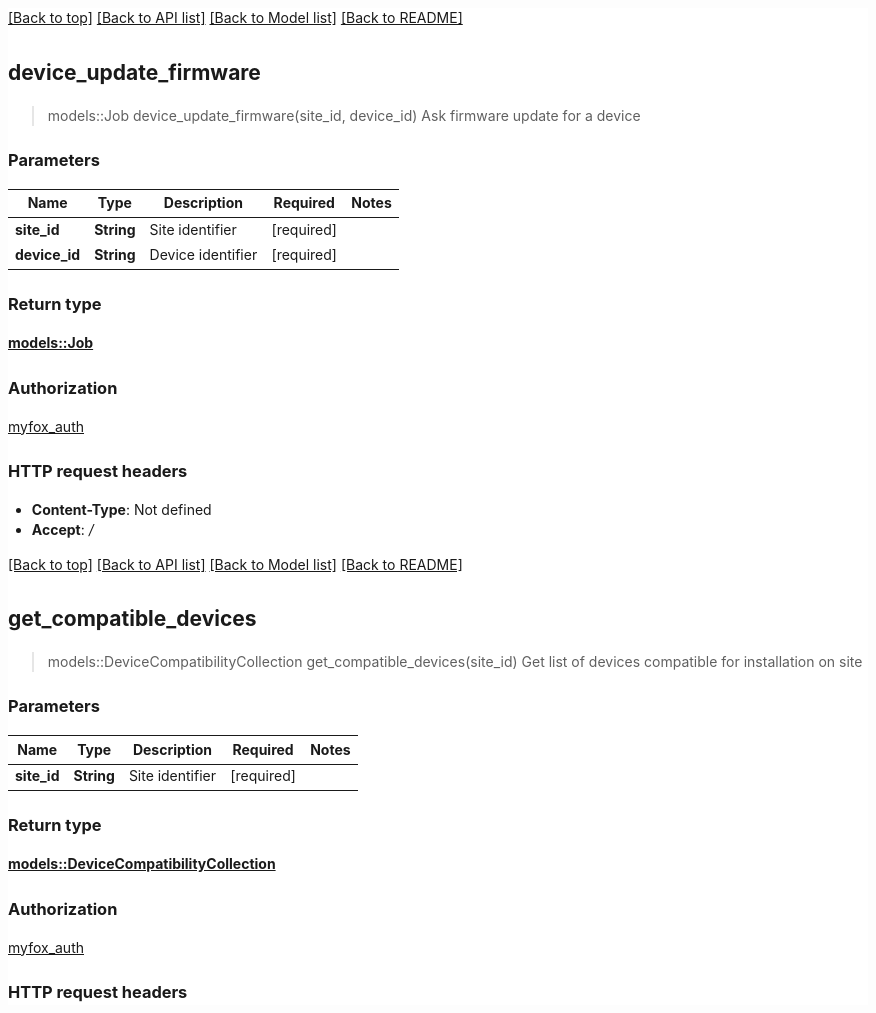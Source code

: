 [[Back to top]](#) [[Back to API list]](../README.md#documentation-for-api-endpoints) [[Back to Model list]](../README.md#documentation-for-models) [[Back to README]](../README.md)


## device_update_firmware

> models::Job device_update_firmware(site_id, device_id)
Ask firmware update for a device

### Parameters


Name | Type | Description  | Required | Notes
------------- | ------------- | ------------- | ------------- | -------------
**site_id** | **String** | Site identifier | [required] |
**device_id** | **String** | Device identifier | [required] |

### Return type

[**models::Job**](Job.md)

### Authorization

[myfox_auth](../README.md#myfox_auth)

### HTTP request headers

- **Content-Type**: Not defined
- **Accept**: */*

[[Back to top]](#) [[Back to API list]](../README.md#documentation-for-api-endpoints) [[Back to Model list]](../README.md#documentation-for-models) [[Back to README]](../README.md)


## get_compatible_devices

> models::DeviceCompatibilityCollection get_compatible_devices(site_id)
Get list of devices compatible for installation on site

### Parameters


Name | Type | Description  | Required | Notes
------------- | ------------- | ------------- | ------------- | -------------
**site_id** | **String** | Site identifier | [required] |

### Return type

[**models::DeviceCompatibilityCollection**](DeviceCompatibilityCollection.md)

### Authorization

[myfox_auth](../README.md#myfox_auth)

### HTTP request headers
